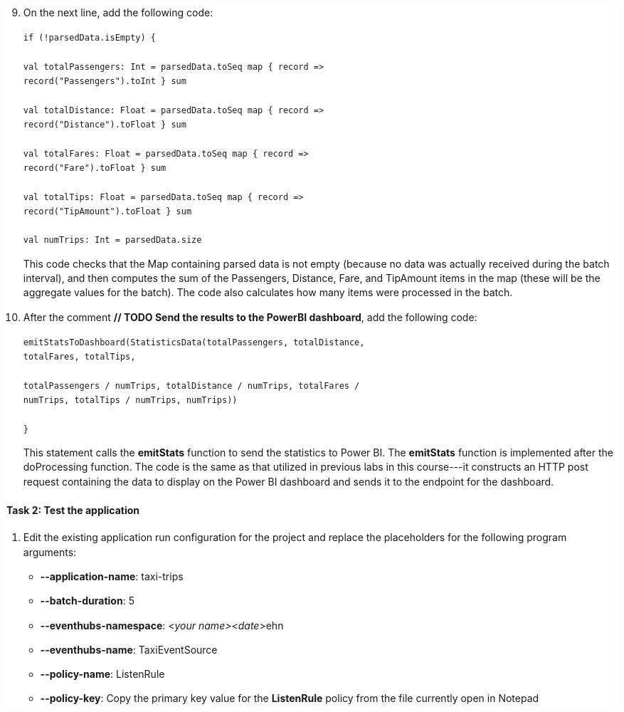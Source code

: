 9.  On the next line, add the following code:
    ````
    if (!parsedData.isEmpty) {

    val totalPassengers: Int = parsedData.toSeq map { record =>
    record("Passengers").toInt } sum

    val totalDistance: Float = parsedData.toSeq map { record =>
    record("Distance").toFloat } sum

    val totalFares: Float = parsedData.toSeq map { record =>
    record("Fare").toFloat } sum

    val totalTips: Float = parsedData.toSeq map { record =>
    record("TipAmount").toFloat } sum

    val numTrips: Int = parsedData.size
    ````

    This code checks that the Map containing parsed data is not empty (because no data was actually received during the batch interval), and then computes the sum of the Passengers, Distance, Fare, and TipAmount items in the map (these will be the aggregate values for the batch). The code also calculates how many items were processed in the batch.

10. After the comment **// TODO Send the results to the PowerBI dashboard**, add the following code:
    ````
    emitStatsToDashboard(StatisticsData(totalPassengers, totalDistance,
    totalFares, totalTips,

    totalPassengers / numTrips, totalDistance / numTrips, totalFares /
    numTrips, totalTips / numTrips, numTrips))

    }
    ````

    This statement calls the **emitStats** function to send the statistics to Power BI. The **emitStats** function is implemented after the doProcessing function. The code is the same as that utilized in previous labs in this course---it constructs an HTTP post request containing the data to display on the Power BI dashboard and sends it to the endpoint for the dashboard.

#### Task 2: Test the application

1.  Edit the existing application run configuration for the project and replace the placeholders for the following program arguments:

    -   **--application-name**: taxi-trips

    -   **--batch-duration**: 5

    -   **--eventhubs-namespace**: \<*your name\>\<date*\>ehn

    -   **--eventhubs-name**: TaxiEventSource

    -   **--policy-name**: ListenRule

    -   **--policy-key**: Copy the primary key value for the **ListenRule** policy from the file currently open in Notepad
